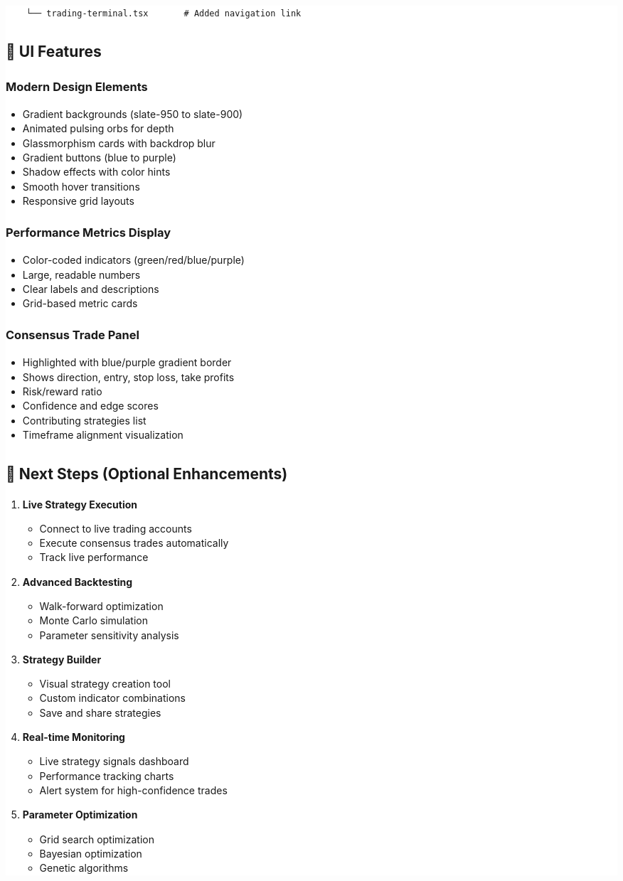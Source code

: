 ```
    └── trading-terminal.tsx       # Added navigation link
```

## 🎨 UI Features

### Modern Design Elements
- Gradient backgrounds (slate-950 to slate-900)
- Animated pulsing orbs for depth
- Glassmorphism cards with backdrop blur
- Gradient buttons (blue to purple)
- Shadow effects with color hints
- Smooth hover transitions
- Responsive grid layouts

### Performance Metrics Display
- Color-coded indicators (green/red/blue/purple)
- Large, readable numbers
- Clear labels and descriptions
- Grid-based metric cards

### Consensus Trade Panel
- Highlighted with blue/purple gradient border
- Shows direction, entry, stop loss, take profits
- Risk/reward ratio
- Confidence and edge scores
- Contributing strategies list
- Timeframe alignment visualization

## 🚀 Next Steps (Optional Enhancements)

1. **Live Strategy Execution**
   - Connect to live trading accounts
   - Execute consensus trades automatically
   - Track live performance

2. **Advanced Backtesting**
   - Walk-forward optimization
   - Monte Carlo simulation
   - Parameter sensitivity analysis

3. **Strategy Builder**
   - Visual strategy creation tool
   - Custom indicator combinations
   - Save and share strategies

4. **Real-time Monitoring**
   - Live strategy signals dashboard
   - Performance tracking charts
   - Alert system for high-confidence trades

5. **Parameter Optimization**
   - Grid search optimization
   - Bayesian optimization
   - Genetic algorithms

